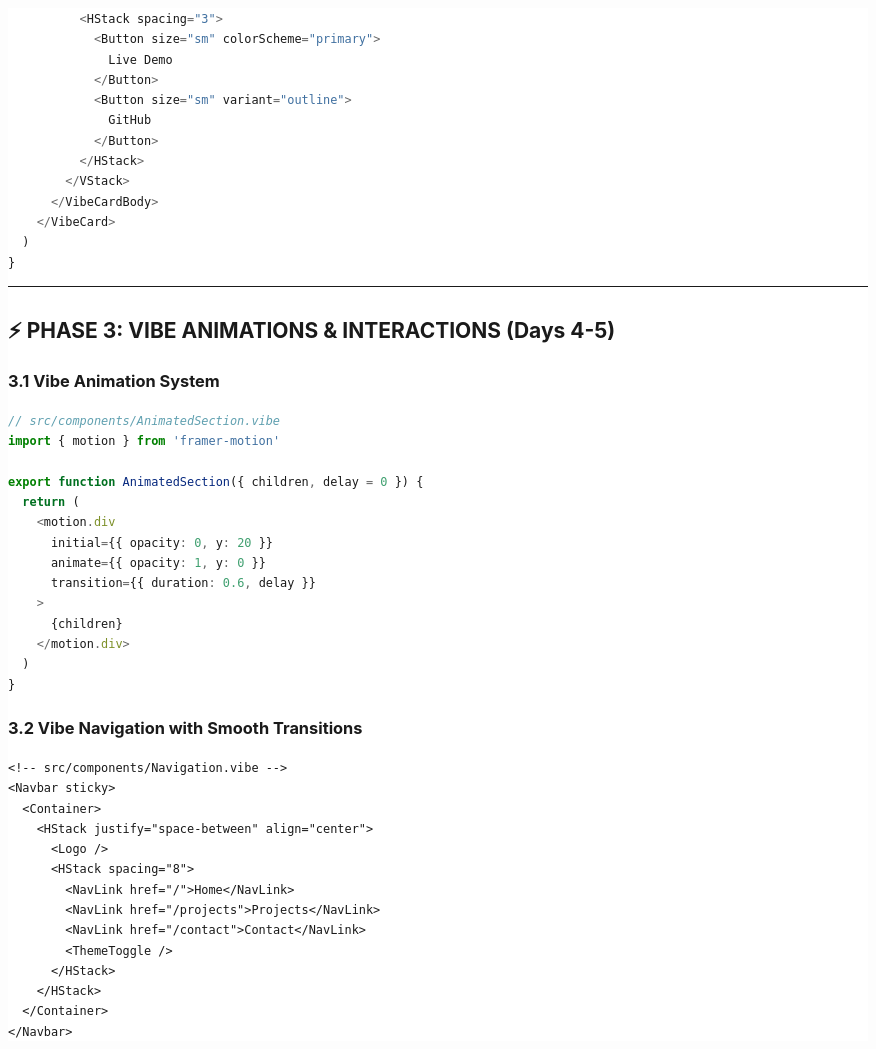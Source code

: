 ```typescript
          <HStack spacing="3">
            <Button size="sm" colorScheme="primary">
              Live Demo
            </Button>
            <Button size="sm" variant="outline">
              GitHub
            </Button>
          </HStack>
        </VStack>
      </VibeCardBody>
    </VibeCard>
  )
}
```

---

## ⚡ **PHASE 3: VIBE ANIMATIONS & INTERACTIONS** (Days 4-5)

### 3.1 Vibe Animation System
```typescript
// src/components/AnimatedSection.vibe
import { motion } from 'framer-motion'

export function AnimatedSection({ children, delay = 0 }) {
  return (
    <motion.div
      initial={{ opacity: 0, y: 20 }}
      animate={{ opacity: 1, y: 0 }}
      transition={{ duration: 0.6, delay }}
    >
      {children}
    </motion.div>
  )
}
```

### 3.2 Vibe Navigation with Smooth Transitions
```vibe
<!-- src/components/Navigation.vibe -->
<Navbar sticky>
  <Container>
    <HStack justify="space-between" align="center">
      <Logo />
      <HStack spacing="8">
        <NavLink href="/">Home</NavLink>
        <NavLink href="/projects">Projects</NavLink>
        <NavLink href="/contact">Contact</NavLink>
        <ThemeToggle />
      </HStack>
    </HStack>
  </Container>
</Navbar>
```
